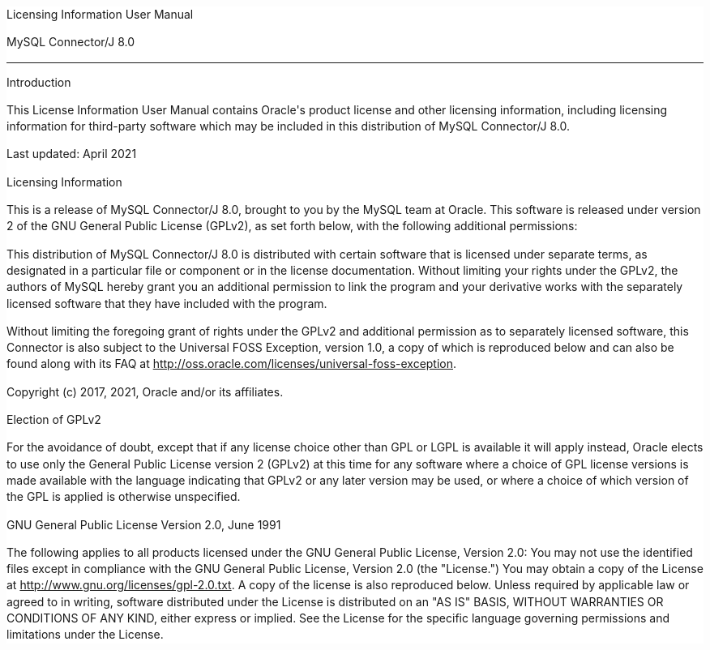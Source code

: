 Licensing Information User Manual

MySQL Connector/J 8.0
__________________________________________________________________

Introduction

This License Information User Manual contains Oracle's product license
and other licensing information, including licensing information for
third-party software which may be included in this distribution of
MySQL Connector/J 8.0.

Last updated: April 2021

Licensing Information

This is a release of MySQL Connector/J 8.0, brought to you by the MySQL
team at Oracle. This software is released under version 2 of the GNU
General Public License (GPLv2), as set forth below, with the following
additional permissions:

This distribution of MySQL Connector/J 8.0 is distributed with certain
software that is licensed under separate terms, as designated in a
particular file or component or in the license documentation. Without
limiting your rights under the GPLv2, the authors of MySQL hereby grant
you an additional permission to link the program and your derivative
works with the separately licensed software that they have included
with the program.

Without limiting the foregoing grant of rights under the GPLv2 and
additional permission as to separately licensed software, this
Connector is also subject to the Universal FOSS Exception, version 1.0,
a copy of which is reproduced below and can also be found along with
its FAQ at http://oss.oracle.com/licenses/universal-foss-exception.

Copyright (c) 2017, 2021, Oracle and/or its affiliates.

Election of GPLv2

For the avoidance of doubt, except that if any license choice other
than GPL or LGPL is available it will apply instead, Oracle elects to
use only the General Public License version 2 (GPLv2) at this time for
any software where a choice of GPL license versions is made available
with the language indicating that GPLv2 or any later version may be
used, or where a choice of which version of the GPL is applied is
otherwise unspecified.

GNU General Public License Version 2.0, June 1991

The following applies to all products licensed under the GNU General
Public License, Version 2.0: You may not use the identified files
except in compliance with the GNU General Public License, Version
2.0 (the "License.") You may obtain a copy of the License at
http://www.gnu.org/licenses/gpl-2.0.txt. A copy of the license is
also reproduced below. Unless required by applicable law or agreed
to in writing, software distributed under the License is distributed
on an "AS IS" BASIS, WITHOUT WARRANTIES OR CONDITIONS OF ANY KIND,
either express or implied. See the License for the specific language
governing permissions and limitations under the License.
